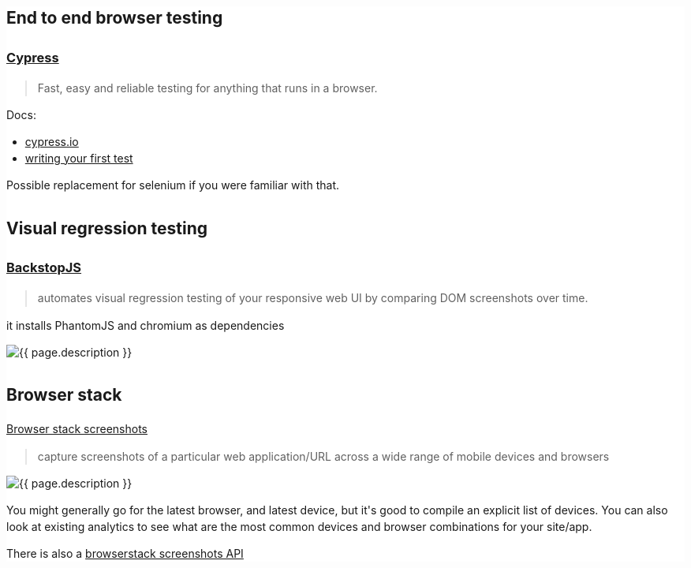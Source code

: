 


## End to end browser testing 

### [Cypress](https://www.cypress.io)
> Fast, easy and reliable testing for anything that runs in a browser.


Docs:
- [cypress.io](https://docs.cypress.io) 
- [writing your first test](https://docs.cypress.io/guides/getting-started/writing-your-first-test.html#Step-1-Visit-a-page)

Possible replacement for selenium if you were familiar with that.


## Visual regression testing

### [BackstopJS](https://github.com/garris/BackstopJS)
>  automates visual regression testing of your responsive web UI by comparing DOM screenshots over time.



it installs PhantomJS and chromium as dependencies




<div class="image-wrapper">
    <img src="{{ page.image }}" alt="{{ page.description }}" />
</div>

## Browser stack 

[Browser stack screenshots](https://www.browserstack.com/screenshots)


> capture screenshots of a particular web application/URL across a wide range of mobile devices and browsers






<div class="image-wrapper">
    <img src="{{ page.image2 }}" alt="{{ page.description }}" />
</div>

You might generally go for the latest browser, and latest device, but it's good to compile an explicit list of devices.
You can also look at existing analytics to see what are the most common devices and browser combinations for your site/app.

There is also a [browserstack screenshots API](https://www.browserstack.com/screenshots/api)

